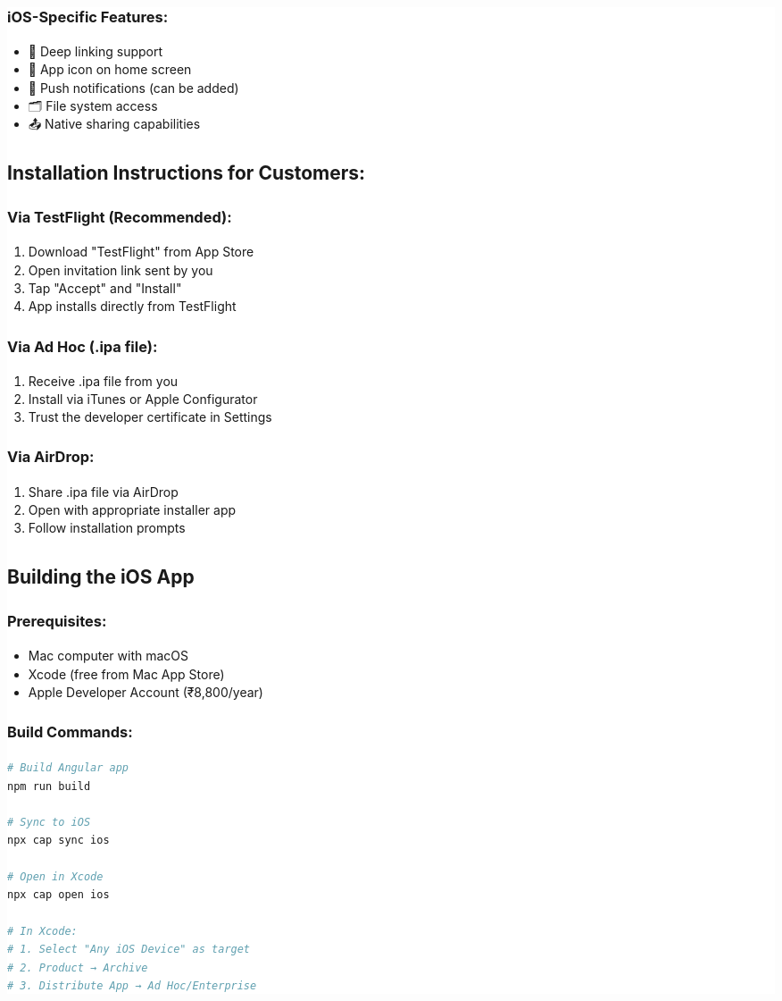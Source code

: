 ### iOS-Specific Features:
- 🔗 Deep linking support
- 📲 App icon on home screen
- 🔔 Push notifications (can be added)
- 🗂️ File system access
- 📤 Native sharing capabilities

## Installation Instructions for Customers:

### Via TestFlight (Recommended):
1. Download "TestFlight" from App Store
2. Open invitation link sent by you
3. Tap "Accept" and "Install"
4. App installs directly from TestFlight

### Via Ad Hoc (.ipa file):
1. Receive .ipa file from you
2. Install via iTunes or Apple Configurator
3. Trust the developer certificate in Settings

### Via AirDrop:
1. Share .ipa file via AirDrop
2. Open with appropriate installer app
3. Follow installation prompts

## Building the iOS App

### Prerequisites:
- Mac computer with macOS
- Xcode (free from Mac App Store)
- Apple Developer Account (₹8,800/year)

### Build Commands:
```bash
# Build Angular app
npm run build

# Sync to iOS
npx cap sync ios

# Open in Xcode
npx cap open ios

# In Xcode:
# 1. Select "Any iOS Device" as target
# 2. Product → Archive
# 3. Distribute App → Ad Hoc/Enterprise
```
